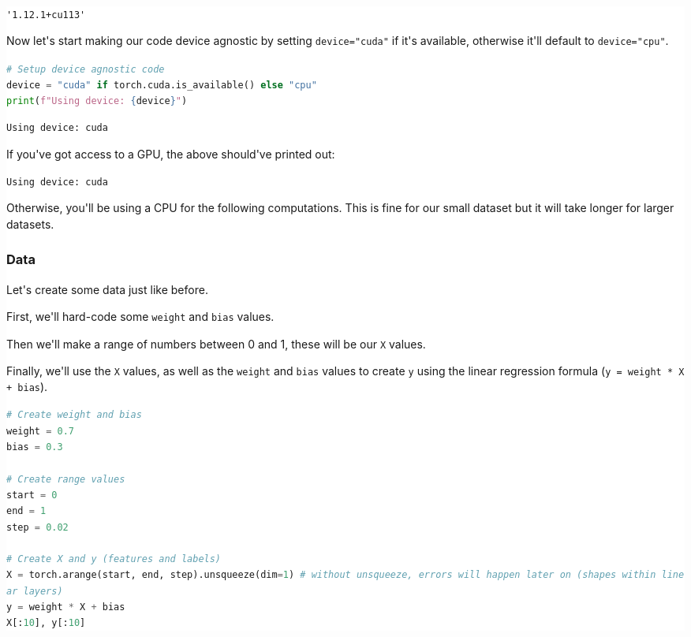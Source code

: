 


<div class="bash-block">
  <pre><code>'1.12.1+cu113'</code></pre>
</div>




Now let's start making our code device agnostic by setting `device="cuda"` if it's available, otherwise it'll default to `device="cpu"`.




```python
# Setup device agnostic code
device = "cuda" if torch.cuda.is_available() else "cpu"
print(f"Using device: {device}")
```


<div class="bash-block">
  <pre><code>Using device: cuda</code></pre>
</div>



If you've got access to a GPU, the above should've printed out:

```
Using device: cuda
```
Otherwise, you'll be using a CPU for the following computations. This is fine for our small dataset but it will take longer for larger datasets.

### Data

Let's create some data just like before.

First, we'll hard-code some `weight` and `bias` values.

Then we'll make a range of numbers between 0 and 1, these will be our `X` values.

Finally, we'll use the `X` values, as well as the `weight` and `bias` values to create `y` using the linear regression formula (`y = weight * X + bias`).


```python
# Create weight and bias
weight = 0.7
bias = 0.3

# Create range values
start = 0
end = 1
step = 0.02

# Create X and y (features and labels)
X = torch.arange(start, end, step).unsqueeze(dim=1) # without unsqueeze, errors will happen later on (shapes within linear layers)
y = weight * X + bias 
X[:10], y[:10]
```
